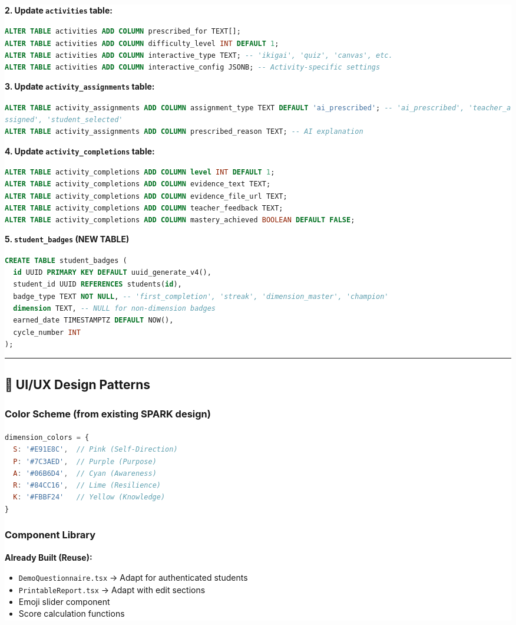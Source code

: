**2. Update `activities` table:**
```sql
ALTER TABLE activities ADD COLUMN prescribed_for TEXT[];
ALTER TABLE activities ADD COLUMN difficulty_level INT DEFAULT 1;
ALTER TABLE activities ADD COLUMN interactive_type TEXT; -- 'ikigai', 'quiz', 'canvas', etc.
ALTER TABLE activities ADD COLUMN interactive_config JSONB; -- Activity-specific settings
```

**3. Update `activity_assignments` table:**
```sql
ALTER TABLE activity_assignments ADD COLUMN assignment_type TEXT DEFAULT 'ai_prescribed'; -- 'ai_prescribed', 'teacher_assigned', 'student_selected'
ALTER TABLE activity_assignments ADD COLUMN prescribed_reason TEXT; -- AI explanation
```

**4. Update `activity_completions` table:**
```sql
ALTER TABLE activity_completions ADD COLUMN level INT DEFAULT 1;
ALTER TABLE activity_completions ADD COLUMN evidence_text TEXT;
ALTER TABLE activity_completions ADD COLUMN evidence_file_url TEXT;
ALTER TABLE activity_completions ADD COLUMN teacher_feedback TEXT;
ALTER TABLE activity_completions ADD COLUMN mastery_achieved BOOLEAN DEFAULT FALSE;
```

**5. `student_badges` (NEW TABLE)**
```sql
CREATE TABLE student_badges (
  id UUID PRIMARY KEY DEFAULT uuid_generate_v4(),
  student_id UUID REFERENCES students(id),
  badge_type TEXT NOT NULL, -- 'first_completion', 'streak', 'dimension_master', 'champion'
  dimension TEXT, -- NULL for non-dimension badges
  earned_date TIMESTAMPTZ DEFAULT NOW(),
  cycle_number INT
);
```

---

## 🎨 UI/UX Design Patterns

### Color Scheme (from existing SPARK design)
```javascript
dimension_colors = {
  S: '#E91E8C',  // Pink (Self-Direction)
  P: '#7C3AED',  // Purple (Purpose)
  A: '#06B6D4',  // Cyan (Awareness)
  R: '#84CC16',  // Lime (Resilience)
  K: '#FBBF24'   // Yellow (Knowledge)
}
```

### Component Library

**Already Built (Reuse):**
- `DemoQuestionnaire.tsx` → Adapt for authenticated students
- `PrintableReport.tsx` → Adapt with edit sections
- Emoji slider component
- Score calculation functions
